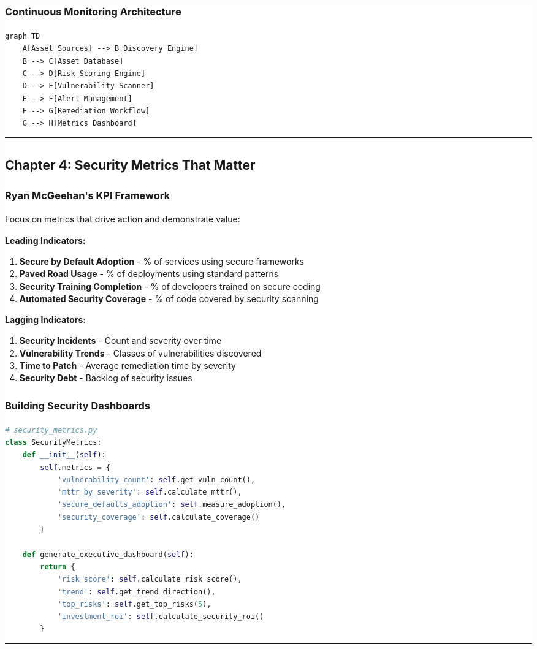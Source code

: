 ### **Continuous Monitoring Architecture**

```mermaid
graph TD
    A[Asset Sources] --> B[Discovery Engine]
    B --> C[Asset Database]
    C --> D[Risk Scoring Engine]
    D --> E[Vulnerability Scanner]
    E --> F[Alert Management]
    F --> G[Remediation Workflow]
    G --> H[Metrics Dashboard]
```

---

## **Chapter 4: Security Metrics That Matter**

### **Ryan McGeehan's KPI Framework**

Focus on metrics that drive action and demonstrate value:

**Leading Indicators:**
1. **Secure by Default Adoption** - % of services using secure frameworks
2. **Paved Road Usage** - % of deployments using standard patterns
3. **Security Training Completion** - % of developers trained on secure coding
4. **Automated Security Coverage** - % of code covered by security scanning

**Lagging Indicators:**
1. **Security Incidents** - Count and severity over time
2. **Vulnerability Trends** - Classes of vulnerabilities discovered
3. **Time to Patch** - Average remediation time by severity
4. **Security Debt** - Backlog of security issues

### **Building Security Dashboards**

```python
# security_metrics.py
class SecurityMetrics:
    def __init__(self):
        self.metrics = {
            'vulnerability_count': self.get_vuln_count(),
            'mttr_by_severity': self.calculate_mttr(),
            'secure_defaults_adoption': self.measure_adoption(),
            'security_coverage': self.calculate_coverage()
        }
    
    def generate_executive_dashboard(self):
        return {
            'risk_score': self.calculate_risk_score(),
            'trend': self.get_trend_direction(),
            'top_risks': self.get_top_risks(5),
            'investment_roi': self.calculate_security_roi()
        }
```

---